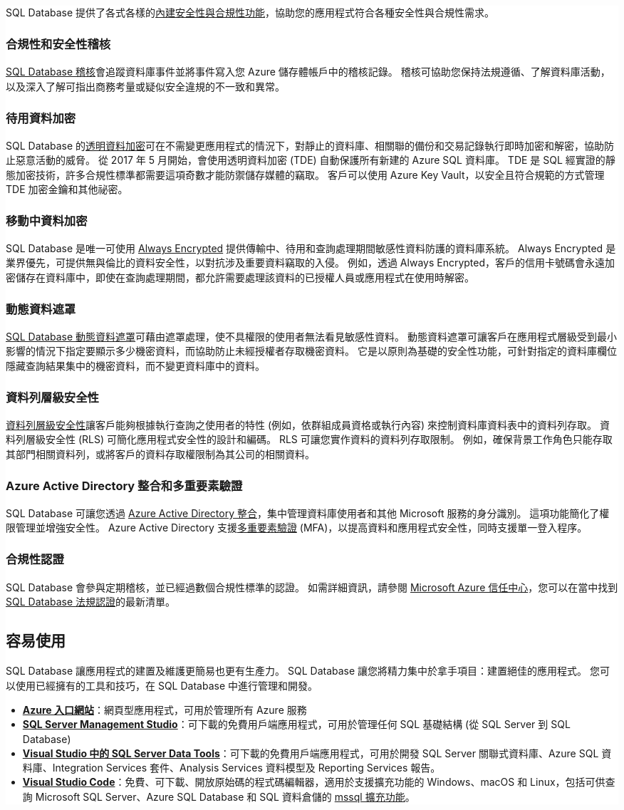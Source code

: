 SQL Database 提供了各式各樣的[內建安全性與合規性功能](sql-database-security-overview.md)，協助您的應用程式符合各種安全性與合規性需求。 

### <a name="auditing-for-compliance-and-security"></a>合規性和安全性稽核

[SQL Database 稽核](sql-database-auditing.md)會追蹤資料庫事件並將事件寫入您 Azure 儲存體帳戶中的稽核記錄。 稽核可協助您保持法規遵循、了解資料庫活動，以及深入了解可指出商務考量或疑似安全違規的不一致和異常。

### <a name="data-encryption-at-rest"></a>待用資料加密

SQL Database 的[透明資料加密](/sql/relational-databases/security/encryption/transparent-data-encryption-azure-sql)可在不需變更應用程式的情況下，對靜止的資料庫、相關聯的備份和交易記錄執行即時加密和解密，協助防止惡意活動的威脅。 從 2017 年 5 月開始，會使用透明資料加密 (TDE) 自動保護所有新建的 Azure SQL 資料庫。 TDE 是 SQL 經實證的靜態加密技術，許多合規性標準都需要這項奇數才能防禦儲存媒體的竊取。 客戶可以使用 Azure Key Vault，以安全且符合規範的方式管理 TDE 加密金鑰和其他祕密。

### <a name="data-encryption-in-motion"></a>移動中資料加密

SQL Database 是唯一可使用 [Always Encrypted](https://docs.microsoft.com/sql/relational-databases/security/encryption/always-encrypted-database-engine) 提供傳輸中、待用和查詢處理期間敏感性資料防護的資料庫系統。 Always Encrypted 是業界優先，可提供無與倫比的資料安全性，以對抗涉及重要資料竊取的入侵。 例如，透過 Always Encrypted，客戶的信用卡號碼會永遠加密儲存在資料庫中，即使在查詢處理期間，都允許需要處理該資料的已授權人員或應用程式在使用時解密。

### <a name="dynamic-data-masking"></a>動態資料遮罩

[SQL Database 動態資料遮罩](sql-database-dynamic-data-masking-get-started.md)可藉由遮罩處理，使不具權限的使用者無法看見敏感性資料。 動態資料遮罩可讓客戶在應用程式層級受到最小影響的情況下指定要顯示多少機密資料，而協助防止未經授權者存取機密資料。 它是以原則為基礎的安全性功能，可針對指定的資料庫欄位隱藏查詢結果集中的機密資料，而不變更資料庫中的資料。

### <a name="row-level-security"></a>資料列層級安全性

[資料列層級安全性](https://docs.microsoft.com/sql/relational-databases/security/row-level-security)讓客戶能夠根據執行查詢之使用者的特性 (例如，依群組成員資格或執行內容) 來控制資料庫資料表中的資料列存取。 資料列層級安全性 (RLS) 可簡化應用程式安全性的設計和編碼。 RLS 可讓您實作資料的資料列存取限制。 例如，確保背景工作角色只能存取其部門相關資料列，或將客戶的資料存取權限制為其公司的相關資料。

### <a name="azure-active-directory-integration-and-multi-factor-authentication"></a>Azure Active Directory 整合和多重要素驗證

SQL Database 可讓您透過 [Azure Active Directory 整合](sql-database-aad-authentication.md)，集中管理資料庫使用者和其他 Microsoft 服務的身分識別。 這項功能簡化了權限管理並增強安全性。 Azure Active Directory 支援[多重要素驗證](sql-database-ssms-mfa-authentication.md) (MFA)，以提高資料和應用程式安全性，同時支援單一登入程序。

### <a name="compliance-certification"></a>合規性認證

SQL Database 會參與定期稽核，並已經過數個合規性標準的認證。 如需詳細資訊，請參閱 [Microsoft Azure 信任中心](https://azure.microsoft.com/support/trust-center/)，您可以在當中找到 [SQL Database 法規認證](https://azure.microsoft.com/support/trust-center/services/)的最新清單。

## <a name="easy-to-use-tools"></a>容易使用

SQL Database 讓應用程式的建置及維護更簡易也更有生產力。 SQL Database 讓您將精力集中於拿手項目：建置絕佳的應用程式。 您可以使用已經擁有的工具和技巧，在 SQL Database 中進行管理和開發。

- **[Azure 入口網站](https://portal.azure.com/)**：網頁型應用程式，可用於管理所有 Azure 服務 
- **[SQL Server Management Studio](https://docs.microsoft.com/sql/ssms/download-sql-server-management-studio-ssms)**：可下載的免費用戶端應用程式，可用於管理任何 SQL 基礎結構 (從 SQL Server 到 SQL Database)
- **[Visual Studio 中的 SQL Server Data Tools](https://docs.microsoft.com/sql/ssdt/download-sql-server-data-tools-ssdt)**：可下載的免費用戶端應用程式，可用於開發 SQL Server 關聯式資料庫、Azure SQL 資料庫、Integration Services 套件、Analysis Services 資料模型及 Reporting Services 報告。
- **[Visual Studio Code](https://code.visualstudio.com/docs)**：免費、可下載、開放原始碼的程式碼編輯器，適用於支援擴充功能的 Windows、macOS 和 Linux，包括可供查詢 Microsoft SQL Server、Azure SQL Database 和 SQL 資料倉儲的 [mssql 擴充功能](https://aka.ms/mssql-marketplace)。
